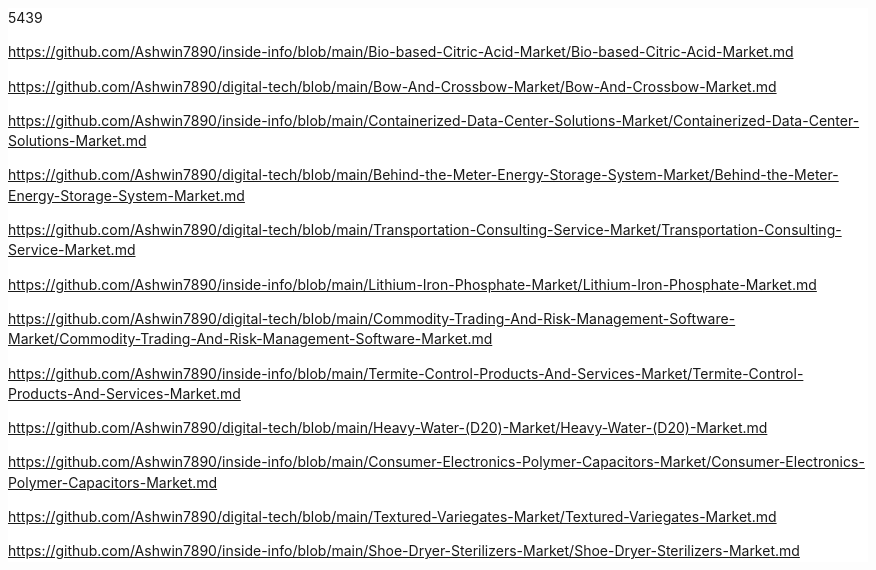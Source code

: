 5439</p><p><a href="https://github.com/Ashwin7890/inside-info/blob/main/Bio-based-Citric-Acid-Market/Bio-based-Citric-Acid-Market.md">https://github.com/Ashwin7890/inside-info/blob/main/Bio-based-Citric-Acid-Market/Bio-based-Citric-Acid-Market.md</a></p><p><a href="https://github.com/Ashwin7890/digital-tech/blob/main/Bow-And-Crossbow-Market/Bow-And-Crossbow-Market.md">https://github.com/Ashwin7890/digital-tech/blob/main/Bow-And-Crossbow-Market/Bow-And-Crossbow-Market.md</a></p><p><a href="https://github.com/Ashwin7890/inside-info/blob/main/Containerized-Data-Center-Solutions-Market/Containerized-Data-Center-Solutions-Market.md">https://github.com/Ashwin7890/inside-info/blob/main/Containerized-Data-Center-Solutions-Market/Containerized-Data-Center-Solutions-Market.md</a></p><p><a href="https://github.com/Ashwin7890/digital-tech/blob/main/Behind-the-Meter-Energy-Storage-System-Market/Behind-the-Meter-Energy-Storage-System-Market.md">https://github.com/Ashwin7890/digital-tech/blob/main/Behind-the-Meter-Energy-Storage-System-Market/Behind-the-Meter-Energy-Storage-System-Market.md</a></p><p><a href="https://github.com/Ashwin7890/digital-tech/blob/main/Transportation-Consulting-Service-Market/Transportation-Consulting-Service-Market.md">https://github.com/Ashwin7890/digital-tech/blob/main/Transportation-Consulting-Service-Market/Transportation-Consulting-Service-Market.md</a></p><p><a href="https://github.com/Ashwin7890/inside-info/blob/main/Lithium-Iron-Phosphate-Market/Lithium-Iron-Phosphate-Market.md">https://github.com/Ashwin7890/inside-info/blob/main/Lithium-Iron-Phosphate-Market/Lithium-Iron-Phosphate-Market.md</a></p><p><a href="https://github.com/Ashwin7890/digital-tech/blob/main/Commodity-Trading-And-Risk-Management-Software-Market/Commodity-Trading-And-Risk-Management-Software-Market.md">https://github.com/Ashwin7890/digital-tech/blob/main/Commodity-Trading-And-Risk-Management-Software-Market/Commodity-Trading-And-Risk-Management-Software-Market.md</a></p><p><a href="https://github.com/Ashwin7890/inside-info/blob/main/Termite-Control-Products-And-Services-Market/Termite-Control-Products-And-Services-Market.md">https://github.com/Ashwin7890/inside-info/blob/main/Termite-Control-Products-And-Services-Market/Termite-Control-Products-And-Services-Market.md</a></p><p><a href="https://github.com/Ashwin7890/digital-tech/blob/main/Heavy-Water-(D20)-Market/Heavy-Water-(D20)-Market.md">https://github.com/Ashwin7890/digital-tech/blob/main/Heavy-Water-(D20)-Market/Heavy-Water-(D20)-Market.md</a></p><p><a href="https://github.com/Ashwin7890/inside-info/blob/main/Consumer-Electronics-Polymer-Capacitors-Market/Consumer-Electronics-Polymer-Capacitors-Market.md">https://github.com/Ashwin7890/inside-info/blob/main/Consumer-Electronics-Polymer-Capacitors-Market/Consumer-Electronics-Polymer-Capacitors-Market.md</a></p><p><a href="https://github.com/Ashwin7890/digital-tech/blob/main/Textured-Variegates-Market/Textured-Variegates-Market.md">https://github.com/Ashwin7890/digital-tech/blob/main/Textured-Variegates-Market/Textured-Variegates-Market.md</a></p><p><a href="https://github.com/Ashwin7890/inside-info/blob/main/Shoe-Dryer-Sterilizers-Market/Shoe-Dryer-Sterilizers-Market.md">https://github.com/Ashwin7890/inside-info/blob/main/Shoe-Dryer-Sterilizers-Market/Shoe-Dryer-Sterilizers-Market.md</a></p>
